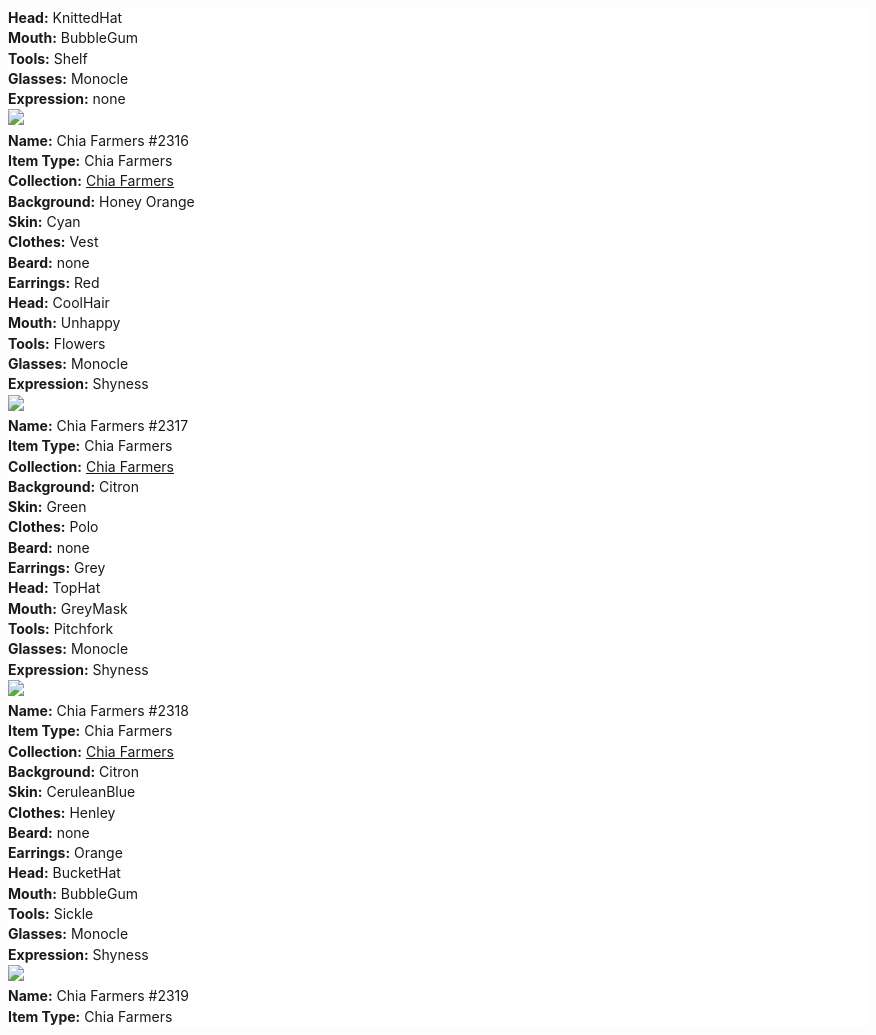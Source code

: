 <div><strong>Head:</strong> KnittedHat</div>
<div><strong>Mouth:</strong> BubbleGum</div>
<div><strong>Tools:</strong> Shelf</div>
<div><strong>Glasses:</strong> Monocle</div>
<div><strong>Expression:</strong> none</div>
</div>
<div class="item_thumbnail">
<img loading="lazy" src="https://bafybeihapkvhiopdwccs7jway76oadqb4ltsx3xnk23dm3z35uyxeiotky.ipfs.nftstorage.link/2316.png"><br/>
<div><strong>Name:</strong> Chia Farmers #2316</div>
<div><strong>Item Type:</strong> Chia Farmers</div>
<div><strong>Collection:</strong> <a href="https://www.spacescan.io/xch/nft/collection/col1ffwmq5aumd96sxlw6l665hkccq9w3w2w0a4pcfhl329u07sz92cqg7vjkj">Chia Farmers</a></div>
<div><strong>Background:</strong> Honey Orange</div>
<div><strong>Skin:</strong> Cyan</div>
<div><strong>Clothes:</strong> Vest</div>
<div><strong>Beard:</strong> none</div>
<div><strong>Earrings:</strong> Red</div>
<div><strong>Head:</strong> CoolHair</div>
<div><strong>Mouth:</strong> Unhappy</div>
<div><strong>Tools:</strong> Flowers</div>
<div><strong>Glasses:</strong> Monocle</div>
<div><strong>Expression:</strong> Shyness</div>
</div>
<div class="item_thumbnail">
<img loading="lazy" src="https://bafybeihapkvhiopdwccs7jway76oadqb4ltsx3xnk23dm3z35uyxeiotky.ipfs.nftstorage.link/2317.png"><br/>
<div><strong>Name:</strong> Chia Farmers #2317</div>
<div><strong>Item Type:</strong> Chia Farmers</div>
<div><strong>Collection:</strong> <a href="https://www.spacescan.io/xch/nft/collection/col1ffwmq5aumd96sxlw6l665hkccq9w3w2w0a4pcfhl329u07sz92cqg7vjkj">Chia Farmers</a></div>
<div><strong>Background:</strong> Citron</div>
<div><strong>Skin:</strong> Green</div>
<div><strong>Clothes:</strong> Polo</div>
<div><strong>Beard:</strong> none</div>
<div><strong>Earrings:</strong> Grey</div>
<div><strong>Head:</strong> TopHat</div>
<div><strong>Mouth:</strong> GreyMask</div>
<div><strong>Tools:</strong> Pitchfork</div>
<div><strong>Glasses:</strong> Monocle</div>
<div><strong>Expression:</strong> Shyness</div>
</div>
<div class="item_thumbnail">
<img loading="lazy" src="https://bafybeihapkvhiopdwccs7jway76oadqb4ltsx3xnk23dm3z35uyxeiotky.ipfs.nftstorage.link/2318.png"><br/>
<div><strong>Name:</strong> Chia Farmers #2318</div>
<div><strong>Item Type:</strong> Chia Farmers</div>
<div><strong>Collection:</strong> <a href="https://www.spacescan.io/xch/nft/collection/col1ffwmq5aumd96sxlw6l665hkccq9w3w2w0a4pcfhl329u07sz92cqg7vjkj">Chia Farmers</a></div>
<div><strong>Background:</strong> Citron</div>
<div><strong>Skin:</strong> CeruleanBlue</div>
<div><strong>Clothes:</strong> Henley</div>
<div><strong>Beard:</strong> none</div>
<div><strong>Earrings:</strong> Orange</div>
<div><strong>Head:</strong> BucketHat</div>
<div><strong>Mouth:</strong> BubbleGum</div>
<div><strong>Tools:</strong> Sickle</div>
<div><strong>Glasses:</strong> Monocle</div>
<div><strong>Expression:</strong> Shyness</div>
</div>
<div class="item_thumbnail">
<img loading="lazy" src="https://bafybeihapkvhiopdwccs7jway76oadqb4ltsx3xnk23dm3z35uyxeiotky.ipfs.nftstorage.link/2319.png"><br/>
<div><strong>Name:</strong> Chia Farmers #2319</div>
<div><strong>Item Type:</strong> Chia Farmers</div>